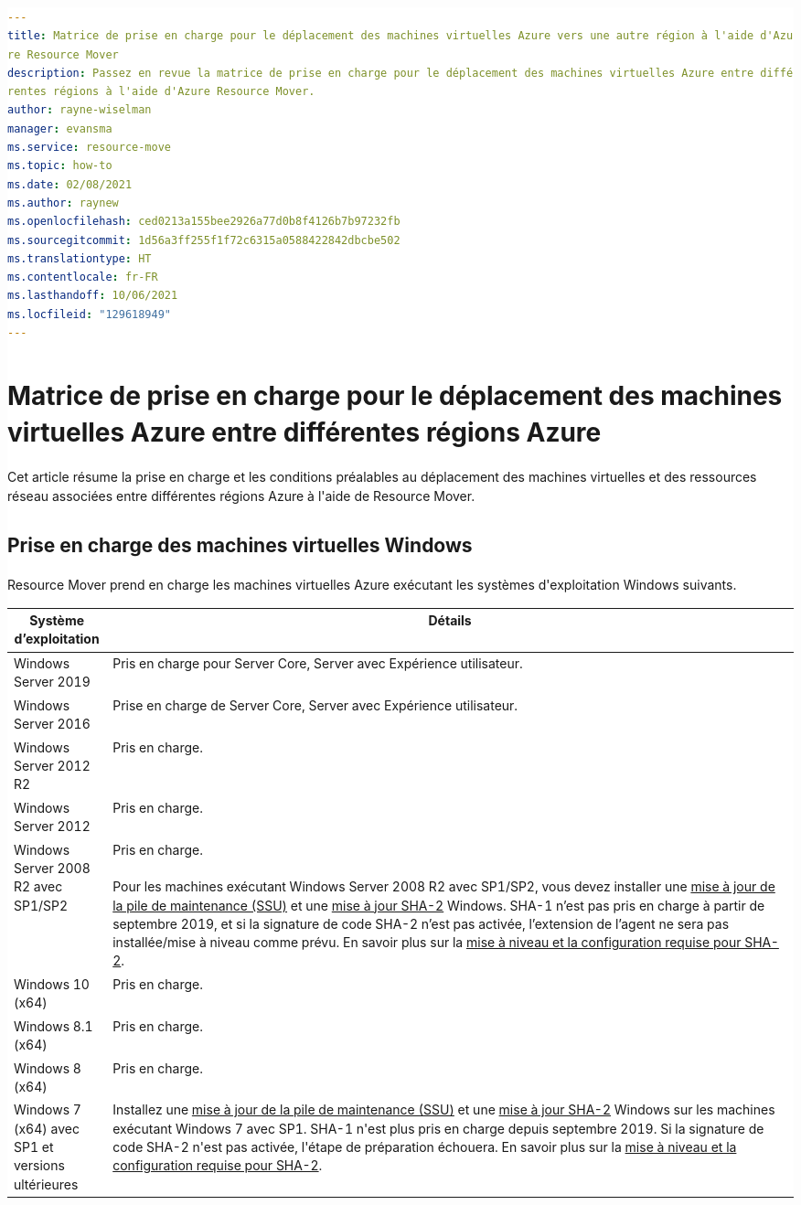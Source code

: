 ```yaml
---
title: Matrice de prise en charge pour le déplacement des machines virtuelles Azure vers une autre région à l'aide d'Azure Resource Mover
description: Passez en revue la matrice de prise en charge pour le déplacement des machines virtuelles Azure entre différentes régions à l'aide d'Azure Resource Mover.
author: rayne-wiselman
manager: evansma
ms.service: resource-move
ms.topic: how-to
ms.date: 02/08/2021
ms.author: raynew
ms.openlocfilehash: ced0213a155bee2926a77d0b8f4126b7b97232fb
ms.sourcegitcommit: 1d56a3ff255f1f72c6315a0588422842dbcbe502
ms.translationtype: HT
ms.contentlocale: fr-FR
ms.lasthandoff: 10/06/2021
ms.locfileid: "129618949"
---
```

# <a name="support-for-moving-azure-vms-between-azure-regions"></a>Matrice de prise en charge pour le déplacement des machines virtuelles Azure entre différentes régions Azure

Cet article résume la prise en charge et les conditions préalables au déplacement des machines virtuelles et des ressources réseau associées entre différentes régions Azure à l'aide de Resource Mover.

## <a name="windows-vm-support"></a>Prise en charge des machines virtuelles Windows

Resource Mover prend en charge les machines virtuelles Azure exécutant les systèmes d'exploitation Windows suivants.

**Système d’exploitation** | **Détails**
--- | ---
Windows Server 2019 | Pris en charge pour Server Core, Server avec Expérience utilisateur.
Windows Server 2016  | Prise en charge de Server Core, Server avec Expérience utilisateur.
Windows Server 2012 R2 | Pris en charge.
Windows Server 2012 | Pris en charge.
Windows Server 2008 R2 avec SP1/SP2 | Pris en charge.<br/><br/> Pour les machines exécutant Windows Server 2008 R2 avec SP1/SP2, vous devez installer une [mise à jour de la pile de maintenance (SSU)](https://support.microsoft.com/help/4490628) et une [mise à jour SHA-2](https://support.microsoft.com/help/4474419) Windows.  SHA-1 n’est pas pris en charge à partir de septembre 2019, et si la signature de code SHA-2 n’est pas activée, l’extension de l’agent ne sera pas installée/mise à niveau comme prévu. En savoir plus sur la [mise à niveau et la configuration requise pour SHA-2](https://aka.ms/SHA-2KB).
Windows 10 (x64) | Pris en charge.
Windows 8.1 (x64) | Pris en charge.
Windows 8 (x64) | Pris en charge.
Windows 7 (x64) avec SP1 et versions ultérieures | Installez une [mise à jour de la pile de maintenance (SSU)](https://support.microsoft.com/help/4490628) et une [mise à jour SHA-2](https://support.microsoft.com/help/4474419) Windows sur les machines exécutant Windows 7 avec SP1.  SHA-1 n'est plus pris en charge depuis septembre 2019. Si la signature de code SHA-2 n'est pas activée, l'étape de préparation échouera. En savoir plus sur la [mise à niveau et la configuration requise pour SHA-2](https://aka.ms/SHA-2KB).
